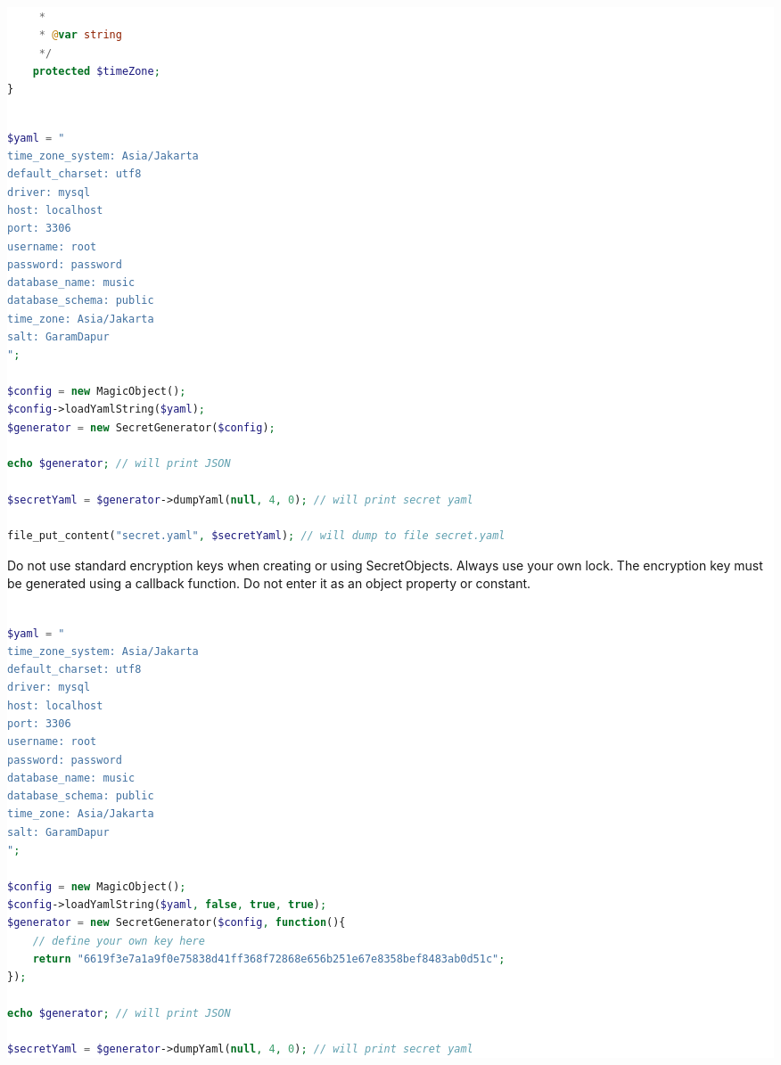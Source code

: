```php
	 *
	 * @var string
	 */
	protected $timeZone;
}
```

```php

$yaml = "  
time_zone_system: Asia/Jakarta
default_charset: utf8
driver: mysql
host: localhost
port: 3306
username: root
password: password
database_name: music
database_schema: public
time_zone: Asia/Jakarta
salt: GaramDapur
";

$config = new MagicObject();
$config->loadYamlString($yaml);
$generator = new SecretGenerator($config);

echo $generator; // will print JSON

$secretYaml = $generator->dumpYaml(null, 4, 0); // will print secret yaml

file_put_content("secret.yaml", $secretYaml); // will dump to file secret.yaml
```

Do not use standard encryption keys when creating or using SecretObjects. Always use your own lock. The encryption key must be generated using a callback function. Do not enter it as an object property or constant.

```php

$yaml = "  
time_zone_system: Asia/Jakarta
default_charset: utf8
driver: mysql
host: localhost
port: 3306
username: root
password: password
database_name: music
database_schema: public
time_zone: Asia/Jakarta
salt: GaramDapur
";

$config = new MagicObject();
$config->loadYamlString($yaml, false, true, true);
$generator = new SecretGenerator($config, function(){
	// define your own key here
	return "6619f3e7a1a9f0e75838d41ff368f72868e656b251e67e8358bef8483ab0d51c";
});

echo $generator; // will print JSON

$secretYaml = $generator->dumpYaml(null, 4, 0); // will print secret yaml

```